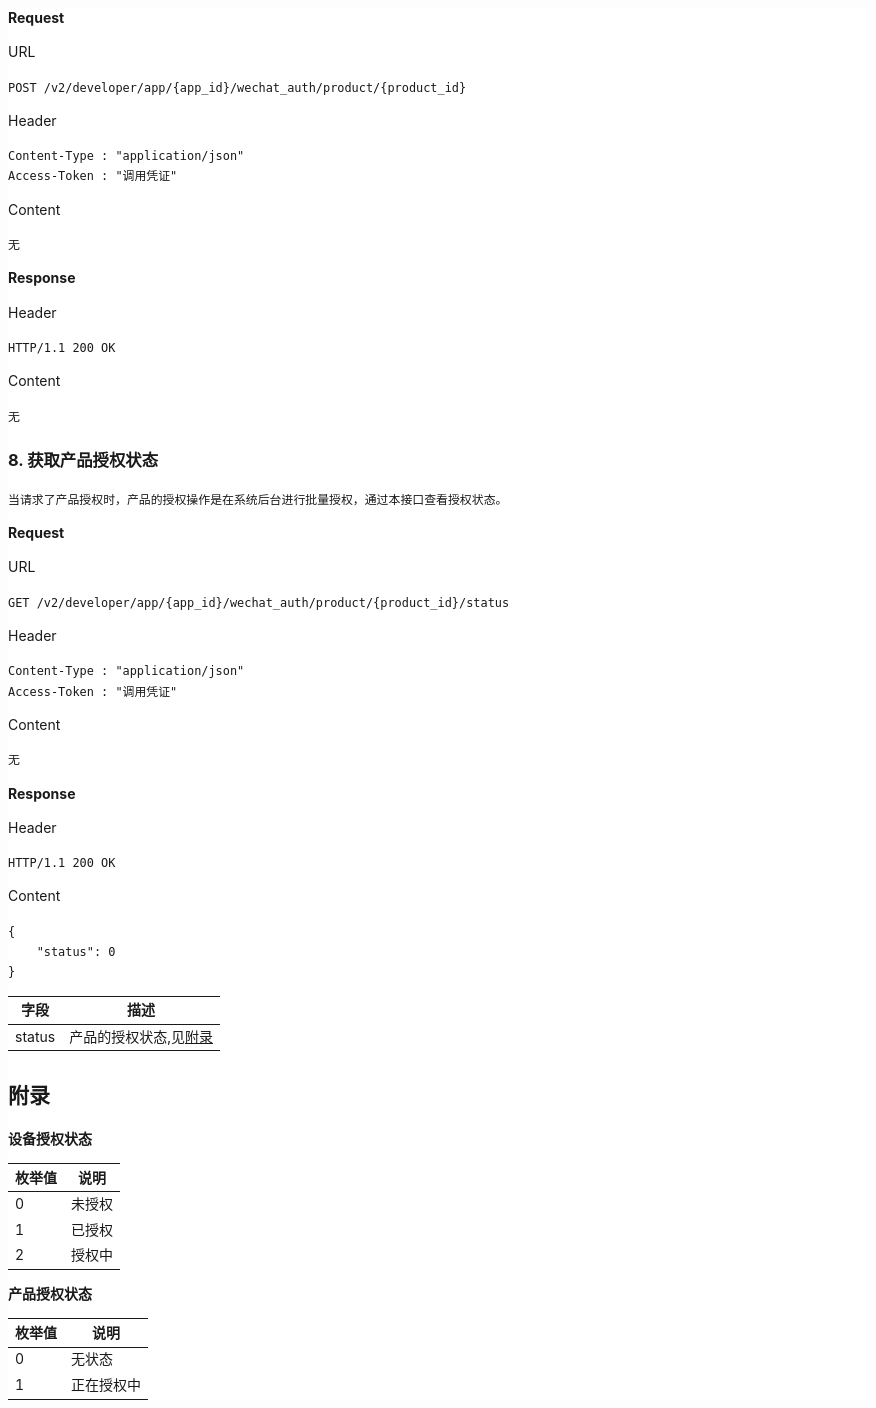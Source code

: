 **Request**

URL

	POST /v2/developer/app/{app_id}/wechat_auth/product/{product_id}

Header

	Content-Type : "application/json"
	Access-Token : "调用凭证"

Content

	无

**Response**

Header

	HTTP/1.1 200 OK

Content

	无

### **<a name="auth_product_status">8. 获取产品授权状态</a>**

	当请求了产品授权时，产品的授权操作是在系统后台进行批量授权，通过本接口查看授权状态。

**Request**

URL

	GET /v2/developer/app/{app_id}/wechat_auth/product/{product_id}/status

Header

	Content-Type : "application/json"
	Access-Token : "调用凭证"

Content

	无

**Response**

Header

	HTTP/1.1 200 OK

Content

	{
	    "status": 0
	}

字段 | 描述
---- | ---- 
status | 产品的授权状态,见[附录](#product_auth_status)

## <a name = "appendix">**附录**</a>

**<a name="device_auth_status">设备授权状态</a>**

枚举值 | 说明
---- | ---- 
0 | 未授权
1 | 已授权
2 | 授权中

**<a name="product_auth_status">产品授权状态</a>**

枚举值 | 说明
---- | ----
0 | 无状态 
1 | 正在授权中

